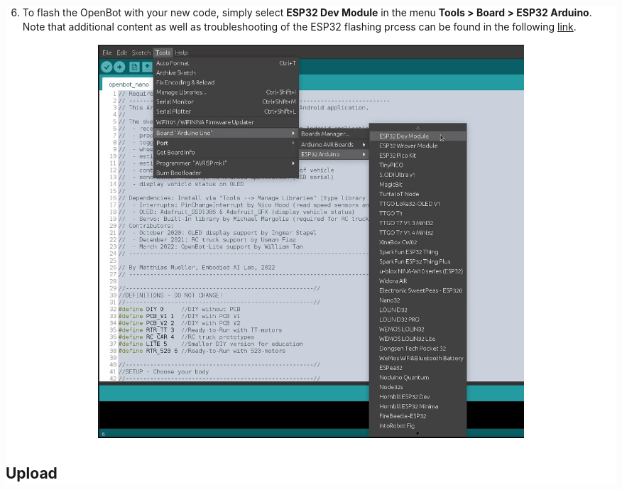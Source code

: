 6. To flash the OpenBot with your new code, simply select **ESP32 Dev Module** in the menu **Tools > Board > ESP32 Arduino**. Note that additional content as well as troubleshooting of the ESP32 flashing prcess can be found in the following [link](https://randomnerdtutorials.com/installing-the-esp32-board-in-arduino-ide-windows-instructions/).

<p align="center">
  <img src="../docs/images/arduino_windows-select-board.png" width="600" alt="App GUI"/>
</p>

## Upload
